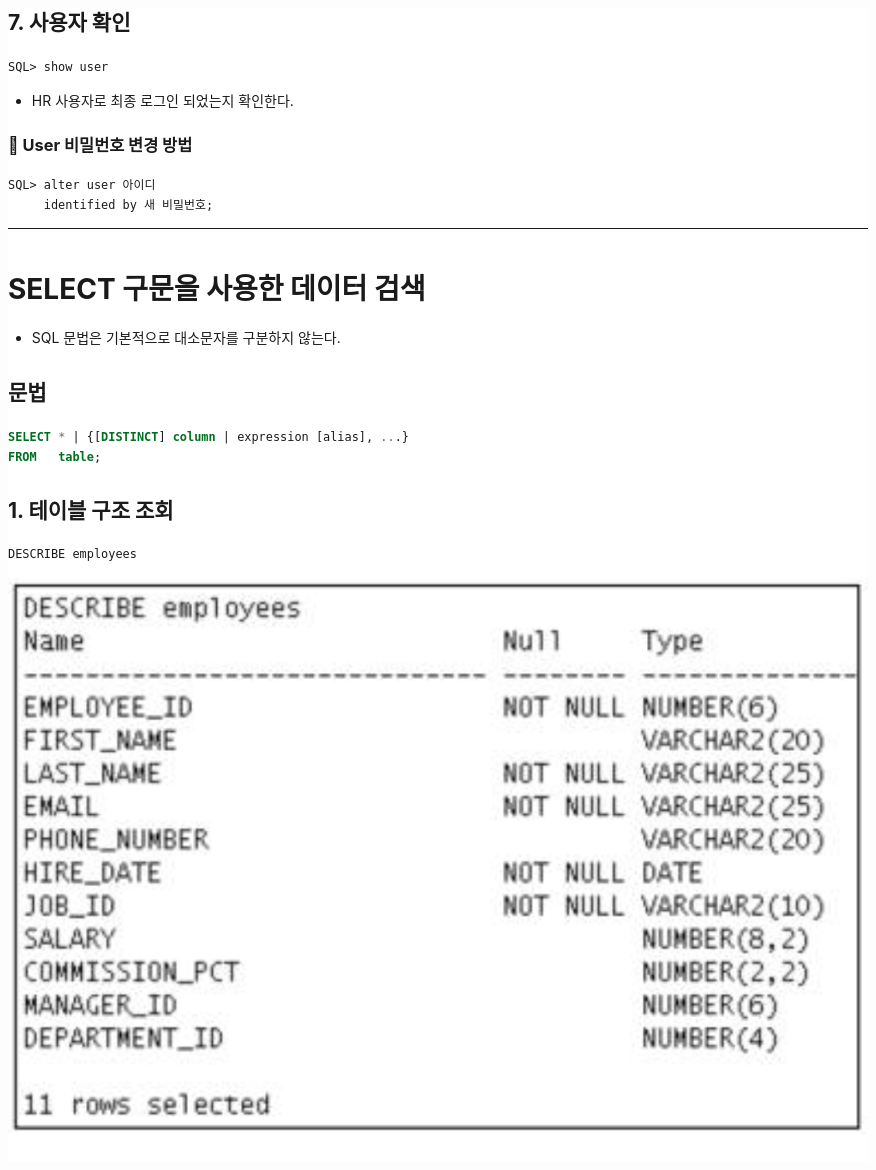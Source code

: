## 7. 사용자 확인
```
SQL> show user
```
* HR 사용자로 최종 로그인 되었는지 확인한다.

### 🔸 User 비밀번호 변경 방법
```
SQL> alter user 아이디
     identified by 새 비밀번호;
```
***********************************

# SELECT 구문을 사용한 데이터 검색
* SQL 문법은 기본적으로 대소문자를 구분하지 않는다. 

## 문법
```sql
SELECT * | {[DISTINCT] column | expression [alias], ...}
FROM   table;
```

## 1. 테이블 구조 조회
```sql
DESCRIBE employees
```
![describe](../img/describe.png)<br><br>
